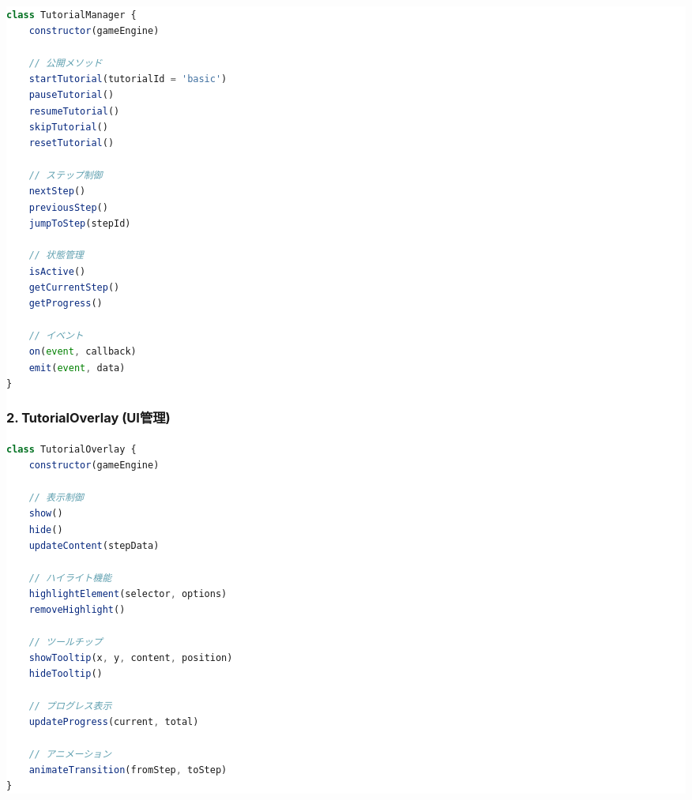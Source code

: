 ```javascript
class TutorialManager {
    constructor(gameEngine)
    
    // 公開メソッド
    startTutorial(tutorialId = 'basic')
    pauseTutorial()
    resumeTutorial()
    skipTutorial()
    resetTutorial()
    
    // ステップ制御
    nextStep()
    previousStep()
    jumpToStep(stepId)
    
    // 状態管理
    isActive()
    getCurrentStep()
    getProgress()
    
    // イベント
    on(event, callback)
    emit(event, data)
}
```

### 2. TutorialOverlay (UI管理)

```javascript
class TutorialOverlay {
    constructor(gameEngine)
    
    // 表示制御
    show()
    hide()
    updateContent(stepData)
    
    // ハイライト機能
    highlightElement(selector, options)
    removeHighlight()
    
    // ツールチップ
    showTooltip(x, y, content, position)
    hideTooltip()
    
    // プログレス表示
    updateProgress(current, total)
    
    // アニメーション
    animateTransition(fromStep, toStep)
}
```
